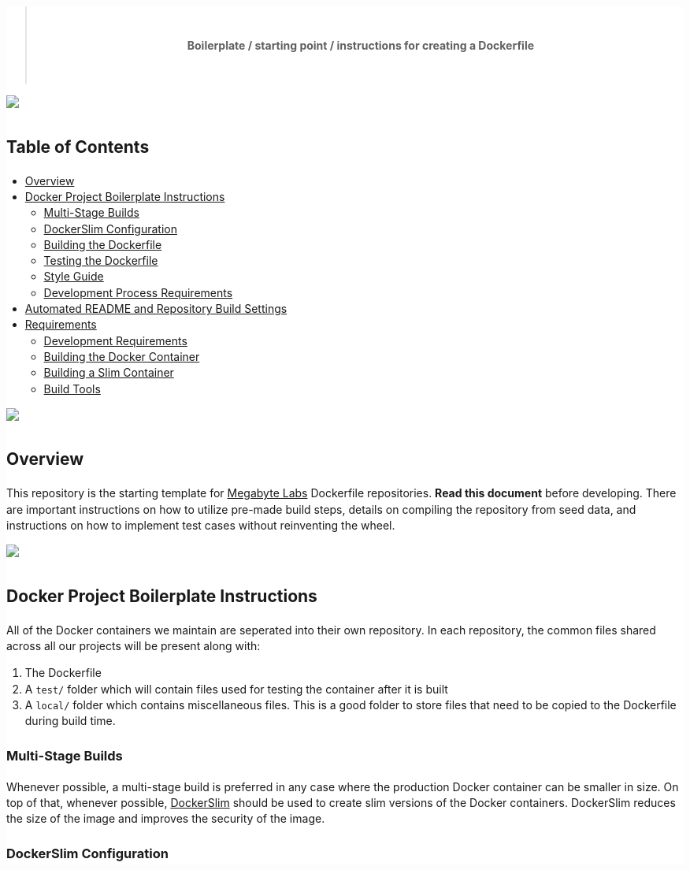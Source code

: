 > </br><h4 align="center">**Boilerplate / starting point / instructions for creating a Dockerfile**</h4></br>

<a href="#table-of-contents" style="width:100%"><img style="width:100%" src="https://gitlab.com/megabyte-labs/assets/-/raw/master/png/aqua-divider.png" /></a>

## Table of Contents

- [Overview](#overview)
- [Docker Project Boilerplate Instructions](#docker-project-boilerplate-instructions)
  - [Multi-Stage Builds](#multi-stage-builds)
  - [DockerSlim Configuration](#dockerslim-configuration)
  - [Building the Dockerfile](#building-the-dockerfile)
  - [Testing the Dockerfile](#testing-the-dockerfile)
  - [Style Guide](#style-guide)
  - [Development Process Requirements](#development-process-requirements)
- [Automated README and Repository Build Settings](#automated-readme-and-repository-build-settings)
- [Requirements](#requirements)
  - [Development Requirements](#development-requirements)
  - [Building the Docker Container](#building-the-docker-container)
  - [Building a Slim Container](#building-a-slim-container)
  - [Build Tools](#build-tools)

<a href="#overview" style="width:100%"><img style="width:100%" src="https://gitlab.com/megabyte-labs/assets/-/raw/master/png/aqua-divider.png" /></a>

## Overview

This repository is the starting template for [Megabyte Labs](https://megabyte.space) Dockerfile repositories. **Read this document** before developing. There are important instructions on how to utilize pre-made build steps, details on compiling the repository from seed data, and instructions on how to implement test cases without reinventing the wheel.

<a href="#docker-project-boilerplate-instructions" style="width:100%"><img style="width:100%" src="https://gitlab.com/megabyte-labs/assets/-/raw/master/png/aqua-divider.png" /></a>

## Docker Project Boilerplate Instructions

All of the Docker containers we maintain are seperated into their own repository. In each repository, the common files shared across all our projects will be present along with:

1. The Dockerfile
2. A `test/` folder which will contain files used for testing the container after it is built
3. A `local/` folder which contains miscellaneous files. This is a good folder to store files that need to be copied to the Dockerfile during build time.

### Multi-Stage Builds

Whenever possible, a multi-stage build is preferred in any case where the production Docker container can be smaller in size. On top of that, whenever possible, [DockerSlim](https://github.com/docker-slim/docker-slim) should be used to create slim versions of the Docker containers. DockerSlim reduces the size of the image and improves the security of the image.

### DockerSlim Configuration
